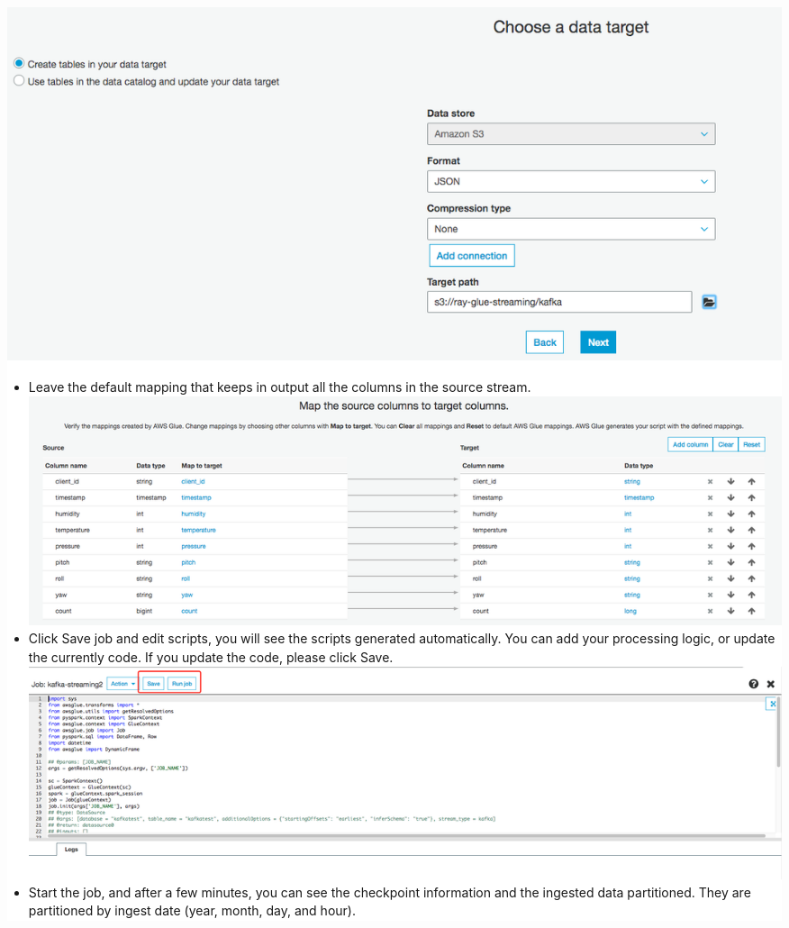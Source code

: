  ![iot2kafka-job3](media/iot2kafka-job3.png)
  - Leave the default mapping that keeps in output all the columns in the source stream.
 ![iot2kafka-job4](media/iot2kafka-job4.png)
  - Click Save job and edit scripts, you will see the scripts generated automatically. You can add your processing logic, or update the currently code. If you update the code, please click Save.
 ![iot2kafka-job5](media/iot2kafka-job5.png)
- Start the job, and after a few minutes, you can see the checkpoint information and the ingested data partitioned. They are partitioned by ingest date (year, month, day, and hour).